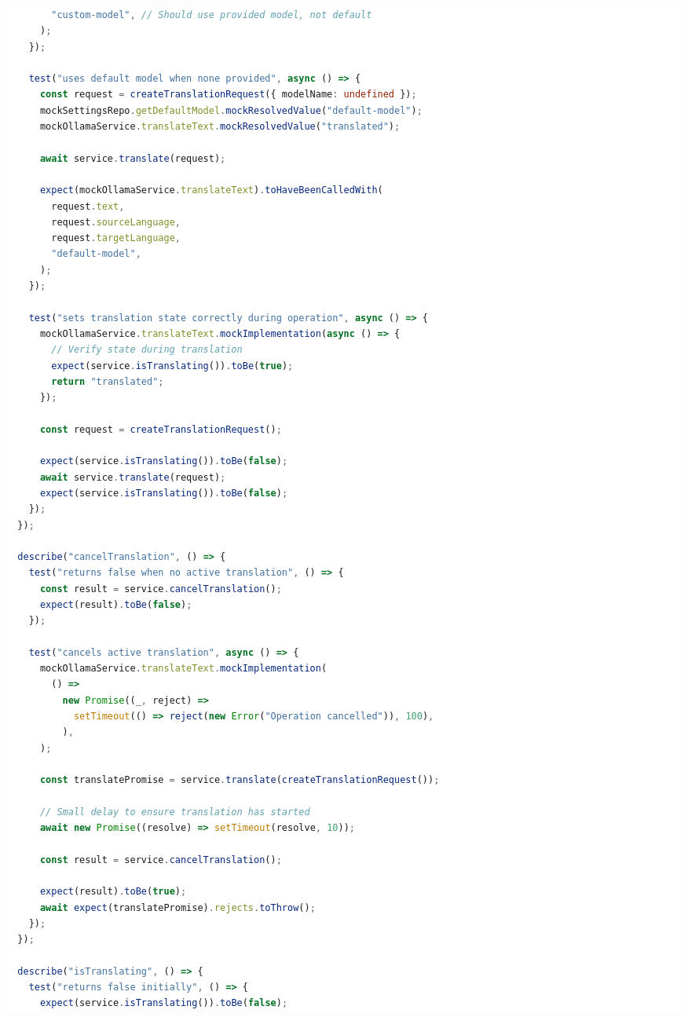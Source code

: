 ```typescript
        "custom-model", // Should use provided model, not default
      );
    });

    test("uses default model when none provided", async () => {
      const request = createTranslationRequest({ modelName: undefined });
      mockSettingsRepo.getDefaultModel.mockResolvedValue("default-model");
      mockOllamaService.translateText.mockResolvedValue("translated");

      await service.translate(request);

      expect(mockOllamaService.translateText).toHaveBeenCalledWith(
        request.text,
        request.sourceLanguage,
        request.targetLanguage,
        "default-model",
      );
    });

    test("sets translation state correctly during operation", async () => {
      mockOllamaService.translateText.mockImplementation(async () => {
        // Verify state during translation
        expect(service.isTranslating()).toBe(true);
        return "translated";
      });

      const request = createTranslationRequest();

      expect(service.isTranslating()).toBe(false);
      await service.translate(request);
      expect(service.isTranslating()).toBe(false);
    });
  });

  describe("cancelTranslation", () => {
    test("returns false when no active translation", () => {
      const result = service.cancelTranslation();
      expect(result).toBe(false);
    });

    test("cancels active translation", async () => {
      mockOllamaService.translateText.mockImplementation(
        () =>
          new Promise((_, reject) =>
            setTimeout(() => reject(new Error("Operation cancelled")), 100),
          ),
      );

      const translatePromise = service.translate(createTranslationRequest());

      // Small delay to ensure translation has started
      await new Promise((resolve) => setTimeout(resolve, 10));

      const result = service.cancelTranslation();

      expect(result).toBe(true);
      await expect(translatePromise).rejects.toThrow();
    });
  });

  describe("isTranslating", () => {
    test("returns false initially", () => {
      expect(service.isTranslating()).toBe(false);
```